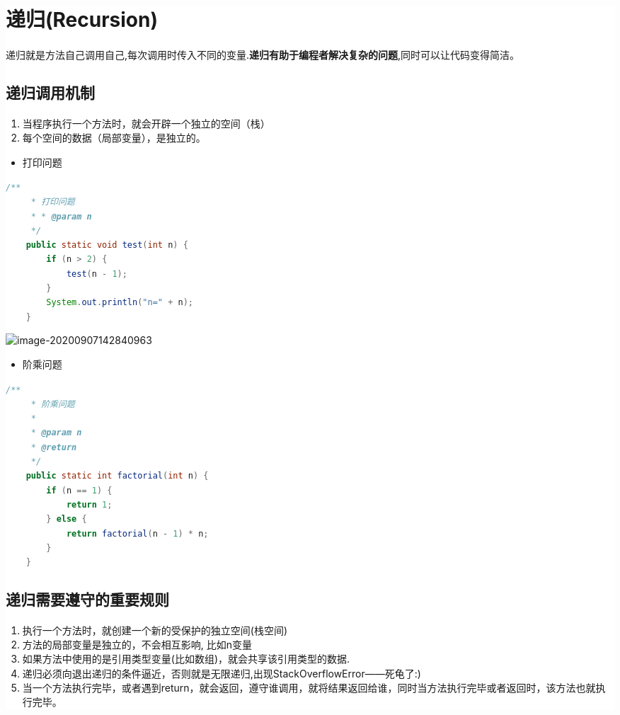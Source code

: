 # 递归(Recursion)

递归就是方法自己调用自己,每次调用时传入不同的变量.**递归有助于编程者解决复杂的问题**,同时可以让代码变得简洁。

## 递归调用机制

1. 当程序执行一个方法时，就会开辟一个独立的空间（栈）
2. 每个空间的数据（局部变量），是独立的。

- 打印问题

```java 
/**
     * 打印问题
     * * @param n
     */
    public static void test(int n) {
        if (n > 2) {
            test(n - 1);
        }
        System.out.println("n=" + n);
    }
```

![image-20200907142840963](https://gitee.com/Reanon/upload-markdown-img/raw/master/img/20200907142841.png)

- 阶乘问题

```java 
/**
     * 阶乘问题
     *
     * @param n
     * @return
     */
    public static int factorial(int n) {
        if (n == 1) {
            return 1;
        } else {
            return factorial(n - 1) * n;
        }
    }
```

## 递归需要遵守的重要规则

1. 执行一个方法时，就创建一个新的受保护的独立空间(栈空间)
2. 方法的局部变量是独立的，不会相互影响, 比如n变量
3. 如果方法中使用的是引用类型变量(比如数组)，就会共享该引用类型的数据.
4. 递归必须向退出递归的条件逼近，否则就是无限递归,出现StackOverflowError——死龟了:)
5. 当一个方法执行完毕，或者遇到return，就会返回，遵守谁调用，就将结果返回给谁，同时当方法执行完毕或者返回时，该方法也就执行完毕。
